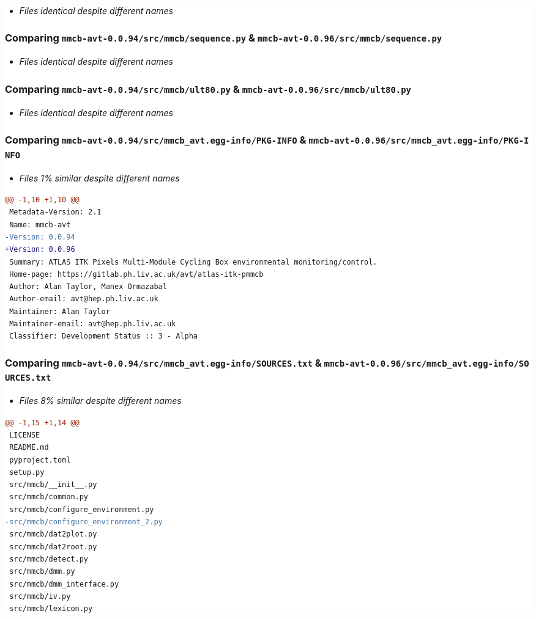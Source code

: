  * *Files identical despite different names*

### Comparing `mmcb-avt-0.0.94/src/mmcb/sequence.py` & `mmcb-avt-0.0.96/src/mmcb/sequence.py`

 * *Files identical despite different names*

### Comparing `mmcb-avt-0.0.94/src/mmcb/ult80.py` & `mmcb-avt-0.0.96/src/mmcb/ult80.py`

 * *Files identical despite different names*

### Comparing `mmcb-avt-0.0.94/src/mmcb_avt.egg-info/PKG-INFO` & `mmcb-avt-0.0.96/src/mmcb_avt.egg-info/PKG-INFO`

 * *Files 1% similar despite different names*

```diff
@@ -1,10 +1,10 @@
 Metadata-Version: 2.1
 Name: mmcb-avt
-Version: 0.0.94
+Version: 0.0.96
 Summary: ATLAS ITK Pixels Multi-Module Cycling Box environmental monitoring/control.
 Home-page: https://gitlab.ph.liv.ac.uk/avt/atlas-itk-pmmcb
 Author: Alan Taylor, Manex Ormazabal
 Author-email: avt@hep.ph.liv.ac.uk
 Maintainer: Alan Taylor
 Maintainer-email: avt@hep.ph.liv.ac.uk
 Classifier: Development Status :: 3 - Alpha
```

### Comparing `mmcb-avt-0.0.94/src/mmcb_avt.egg-info/SOURCES.txt` & `mmcb-avt-0.0.96/src/mmcb_avt.egg-info/SOURCES.txt`

 * *Files 8% similar despite different names*

```diff
@@ -1,15 +1,14 @@
 LICENSE
 README.md
 pyproject.toml
 setup.py
 src/mmcb/__init__.py
 src/mmcb/common.py
 src/mmcb/configure_environment.py
-src/mmcb/configure_environment_2.py
 src/mmcb/dat2plot.py
 src/mmcb/dat2root.py
 src/mmcb/detect.py
 src/mmcb/dmm.py
 src/mmcb/dmm_interface.py
 src/mmcb/iv.py
 src/mmcb/lexicon.py
```

